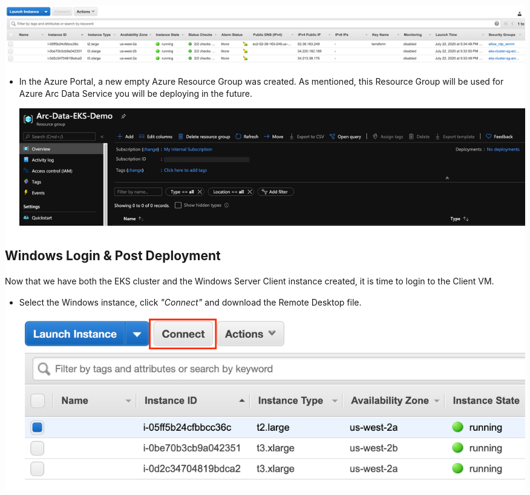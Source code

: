   ![](./22.png)

- In the Azure Portal, a new empty Azure Resource Group was created. As mentioned, this Resource Group will be used for Azure Arc Data Service you will be deploying in the future.

  ![](./23.png)

## Windows Login & Post Deployment

Now that we have both the EKS cluster and the Windows Server Client instance created, it is time to login to the Client VM.

- Select the Windows instance, click *"Connect"* and download the Remote Desktop file.

  ![](./24.png)